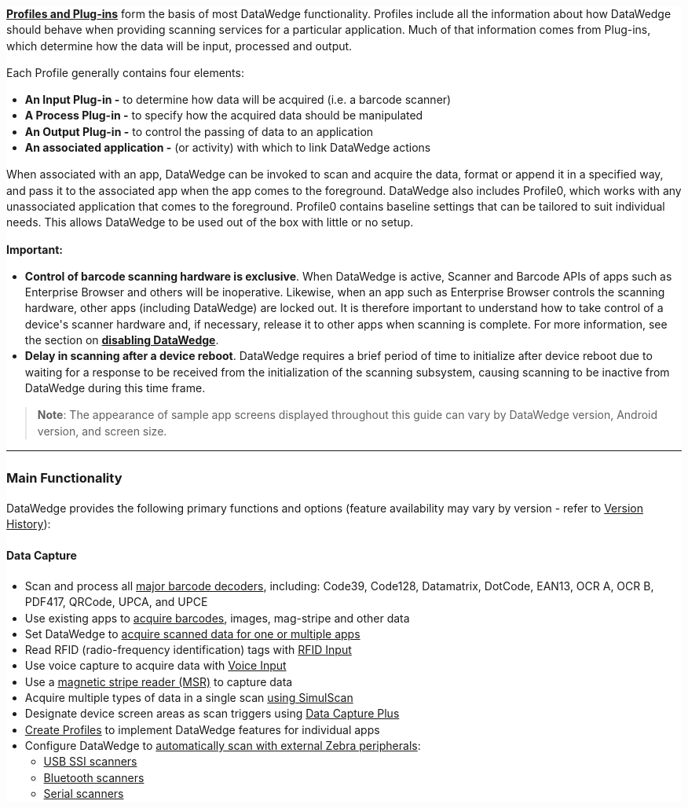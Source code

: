 **[Profiles and Plug-ins](../profiles)** form the basis of most DataWedge functionality. Profiles include all the information about how DataWedge should behave when providing scanning services for a particular application. Much of that information comes from Plug-ins, which determine how the data will be input, processed and output.

Each Profile generally contains four elements: 
* **An Input Plug-in -** to determine how data will be acquired (i.e. a barcode scanner)
* **A Process Plug-in -** to specify how the acquired data should be manipulated 
* **An Output Plug-in -** to control the passing of data to an application
* **An associated application -** (or activity) with which to link DataWedge actions

When associated with an app, DataWedge can be invoked to scan and acquire the data, format or append it in a specified way, and pass it to the associated app when the app comes to the foreground. DataWedge also includes Profile0, which works with any unassociated application that comes to the foreground. Profile0 contains baseline settings that can be tailored to suit individual needs. This allows DataWedge to be used out of the box with little or no setup. 
 
**Important:** 
* **Control of barcode scanning hardware is exclusive**. When DataWedge is active, Scanner and Barcode APIs of apps such as Enterprise Browser and others will be inoperative. Likewise, when an app such as Enterprise Browser controls the scanning hardware, other apps (including DataWedge) are locked out. It is therefore important to understand how to take control of a device's scanner hardware and, if necessary, release it to other apps when scanning is complete. For more information, see the section on **[disabling DataWedge](../settings/#disabledatawedge)**. 
* **Delay in scanning after a device reboot**. DataWedge requires a brief period of time to initialize after device reboot due to waiting for a response to be received from the initialization of the scanning subsystem, causing scanning to be inactive from DataWedge during this time frame.

>**Note**: The appearance of sample app screens displayed throughout this guide can vary by DataWedge version, Android version, and screen size.



-----

### Main Functionality
DataWedge provides the following primary functions and options (feature availability may vary by version - refer to [Version History](./#recentversionhistory)): 
#### Data Capture
* Scan and process all [major barcode decoders](../input/barcode/#decoderselection), including: Code39, Code128, Datamatrix, DotCode, EAN13, OCR A, OCR B, PDF417, QRCode, UPCA, and UPCE
* Use existing apps to [acquire barcodes](../input/barcode), images,  mag-stripe and other data
* Set DataWedge to [acquire scanned data for one or multiple apps](../gettingstarted)
* Read RFID (radio-frequency identification) tags with [RFID Input](../input/rfid)
* Use voice capture to acquire data with [Voice Input](../input/voice)
* Use a [magnetic stripe reader (MSR)](../input/msr) to capture data
* Acquire multiple types of data in a single scan [using SimulScan](../input/simulscan) 
* Designate device screen areas as scan triggers using [Data Capture Plus](../input/dcp)
* [Create Profiles](../overview) to implement DataWedge features for individual apps 
* Configure DataWedge to [automatically scan with external Zebra peripherals](../input/barcode/#autoswitchtodefaultonevent): 
	* [USB SSI scanners](../input/barcode/#usbssiscanners)
	* [Bluetooth scanners](../input/barcode/#bluetoothscanners)
	* [Serial scanners](../input/serial)
